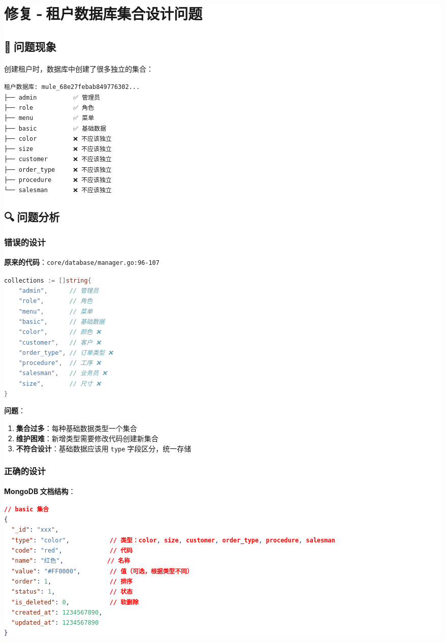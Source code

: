 # 修复 - 租户数据库集合设计问题

## 🐛 问题现象

创建租户时，数据库中创建了很多独立的集合：
```
租户数据库: mule_68e27febab849776302...
├── admin          ✅ 管理员
├── role           ✅ 角色
├── menu           ✅ 菜单
├── basic          ✅ 基础数据
├── color          ❌ 不应该独立
├── size           ❌ 不应该独立
├── customer       ❌ 不应该独立
├── order_type     ❌ 不应该独立
├── procedure      ❌ 不应该独立
└── salesman       ❌ 不应该独立
```

## 🔍 问题分析

### 错误的设计

**原来的代码**：`core/database/manager.go:96-107`

```go
collections := []string{
    "admin",      // 管理员
    "role",       // 角色
    "menu",       // 菜单
    "basic",      // 基础数据
    "color",      // 颜色 ❌
    "customer",   // 客户 ❌
    "order_type", // 订单类型 ❌
    "procedure",  // 工序 ❌
    "salesman",   // 业务员 ❌
    "size",       // 尺寸 ❌
}
```

**问题**：
1. **集合过多**：每种基础数据类型一个集合
2. **维护困难**：新增类型需要修改代码创建新集合
3. **不符合设计**：基础数据应该用 `type` 字段区分，统一存储

### 正确的设计

**MongoDB 文档结构**：

```json
// basic 集合
{
  "_id": "xxx",
  "type": "color",           // 类型：color, size, customer, order_type, procedure, salesman
  "code": "red",             // 代码
  "name": "红色",            // 名称
  "value": "#FF0000",        // 值（可选，根据类型不同）
  "order": 1,                // 排序
  "status": 1,               // 状态
  "is_deleted": 0,           // 软删除
  "created_at": 1234567890,
  "updated_at": 1234567890
}
```